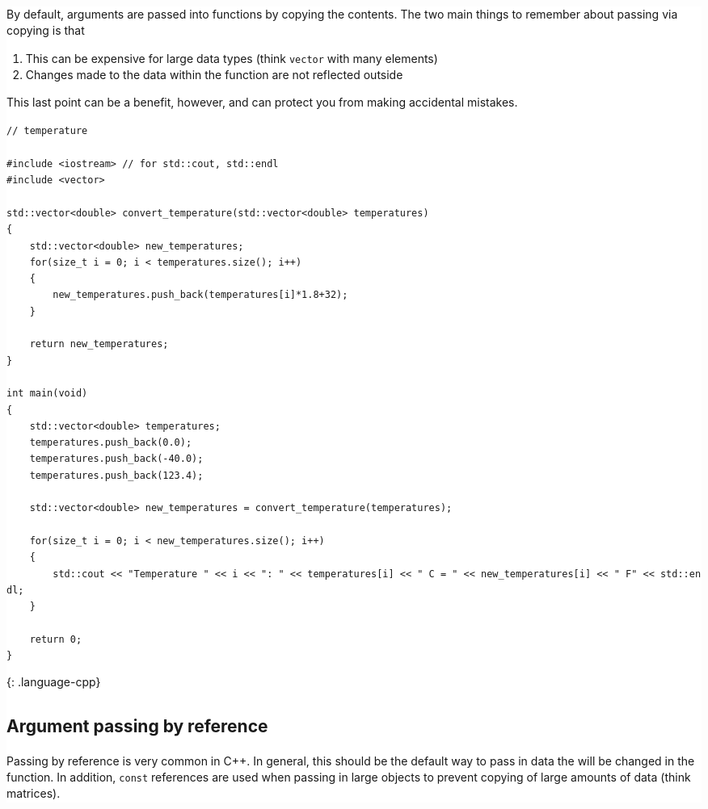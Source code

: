 By default, arguments are passed into functions by copying the contents.
The two main things to remember about passing via copying is that

1. This can be expensive for large data types (think `vector` with many elements)
1. Changes made to the data within the function are not reflected outside

This last point can be a benefit, however, and can protect you from
making accidental mistakes.

~~~
// temperature

#include <iostream> // for std::cout, std::endl
#include <vector>

std::vector<double> convert_temperature(std::vector<double> temperatures)
{
    std::vector<double> new_temperatures;
    for(size_t i = 0; i < temperatures.size(); i++)
    {
        new_temperatures.push_back(temperatures[i]*1.8+32);
    }

    return new_temperatures;
}

int main(void)
{
    std::vector<double> temperatures;
    temperatures.push_back(0.0);
    temperatures.push_back(-40.0);
    temperatures.push_back(123.4);

    std::vector<double> new_temperatures = convert_temperature(temperatures);

    for(size_t i = 0; i < new_temperatures.size(); i++)
    {
        std::cout << "Temperature " << i << ": " << temperatures[i] << " C = " << new_temperatures[i] << " F" << std::endl;
    }
    
    return 0;
}
~~~
{: .language-cpp}



## Argument passing by reference

Passing by reference is very common in C++. In general, this should be
the default way to pass in data the will be changed in the function.
In addition, `const` references are used when passing in large
objects to prevent copying of large amounts of data (think matrices).
